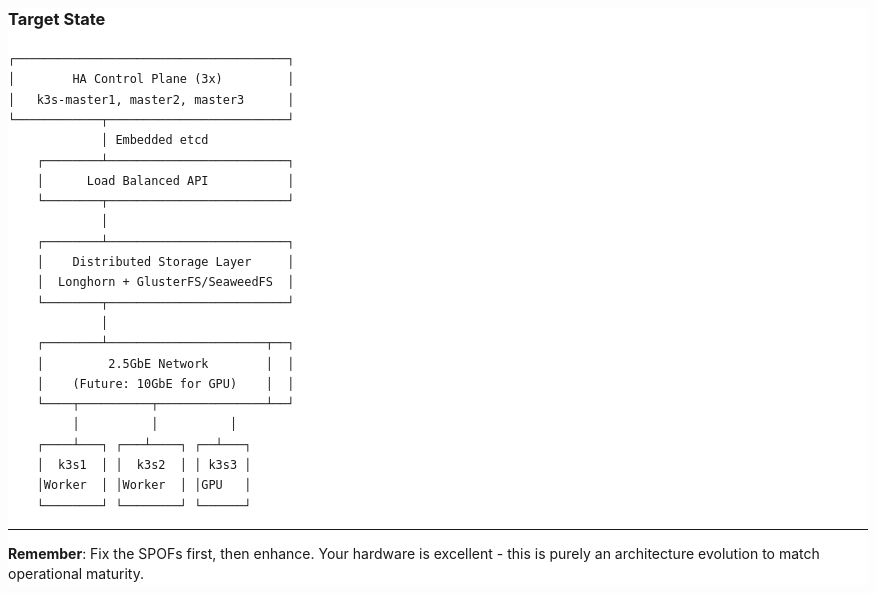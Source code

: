 ### Target State
```
┌──────────────────────────────────────┐
│        HA Control Plane (3x)         │
│   k3s-master1, master2, master3      │
└────────────┬─────────────────────────┘
             │ Embedded etcd
    ┌────────┴─────────────────────────┐
    │      Load Balanced API           │
    └────────┬─────────────────────────┘
             │
    ┌────────┴─────────────────────────┐
    │    Distributed Storage Layer     │
    │  Longhorn + GlusterFS/SeaweedFS  │
    └────────┬─────────────────────────┘
             │
    ┌────────┴──────────────────────┬──┐
    │         2.5GbE Network        │  │
    │    (Future: 10GbE for GPU)    │  │
    └────┬──────────┬───────────────┴──┘
         │          │          │
    ┌────┴───┐ ┌───┴────┐ ┌──┴───┐
    │  k3s1  │ │  k3s2  │ │ k3s3 │
    │Worker  │ │Worker  │ │GPU   │
    └────────┘ └────────┘ └──────┘
```

---
**Remember**: Fix the SPOFs first, then enhance. Your hardware is excellent - this is purely an architecture evolution to match operational maturity.